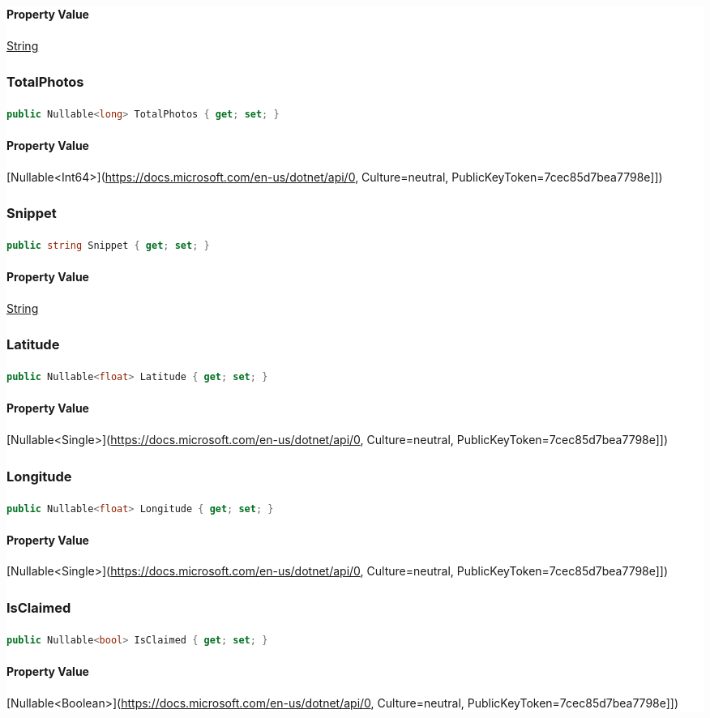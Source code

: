 #### Property Value

[String](https://docs.microsoft.com/en-us/dotnet/api/String)<br>

### **TotalPhotos**

```csharp
public Nullable<long> TotalPhotos { get; set; }
```

#### Property Value

[Nullable&lt;Int64&gt;](https://docs.microsoft.com/en-us/dotnet/api/0, Culture=neutral, PublicKeyToken=7cec85d7bea7798e]])<br>

### **Snippet**

```csharp
public string Snippet { get; set; }
```

#### Property Value

[String](https://docs.microsoft.com/en-us/dotnet/api/String)<br>

### **Latitude**

```csharp
public Nullable<float> Latitude { get; set; }
```

#### Property Value

[Nullable&lt;Single&gt;](https://docs.microsoft.com/en-us/dotnet/api/0, Culture=neutral, PublicKeyToken=7cec85d7bea7798e]])<br>

### **Longitude**

```csharp
public Nullable<float> Longitude { get; set; }
```

#### Property Value

[Nullable&lt;Single&gt;](https://docs.microsoft.com/en-us/dotnet/api/0, Culture=neutral, PublicKeyToken=7cec85d7bea7798e]])<br>

### **IsClaimed**

```csharp
public Nullable<bool> IsClaimed { get; set; }
```

#### Property Value

[Nullable&lt;Boolean&gt;](https://docs.microsoft.com/en-us/dotnet/api/0, Culture=neutral, PublicKeyToken=7cec85d7bea7798e]])<br>
